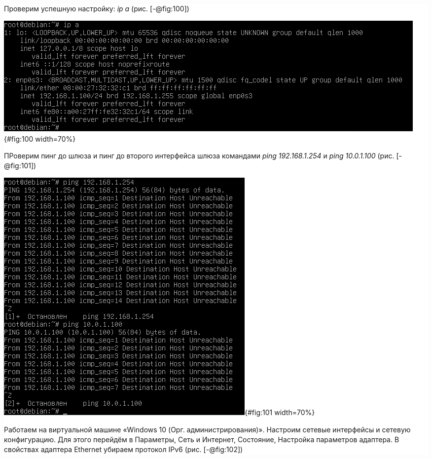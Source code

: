 Проверим успешную настройку: *ip a* (рис. [-@fig:100])

![Задание №19. Проверка успешной настройки в Debian 12](image/ST2_100.png){#fig:100 width=70%} 

ПРоверим пинг до шлюза и пинг до второго интерфейса шлюза командами *ping 192.168.1.254* и *ping 10.0.1.100* (рис. [-@fig:101])

![Задание №19. Проверка пингов](image/ST2_101.png){#fig:101 width=70%} 

Работаем на виртуальной машине «Windows 10 (Орг. администрирования)». Настроим сетевые интерфейсы и сетевую конфигурацию. Для этого перейдём в Параметры, Сеть и Интернет, Состояние, Настройка параметров адаптера. В свойствах адаптера Ethernet убираем протокол IPv6 (рис. [-@fig:102])
